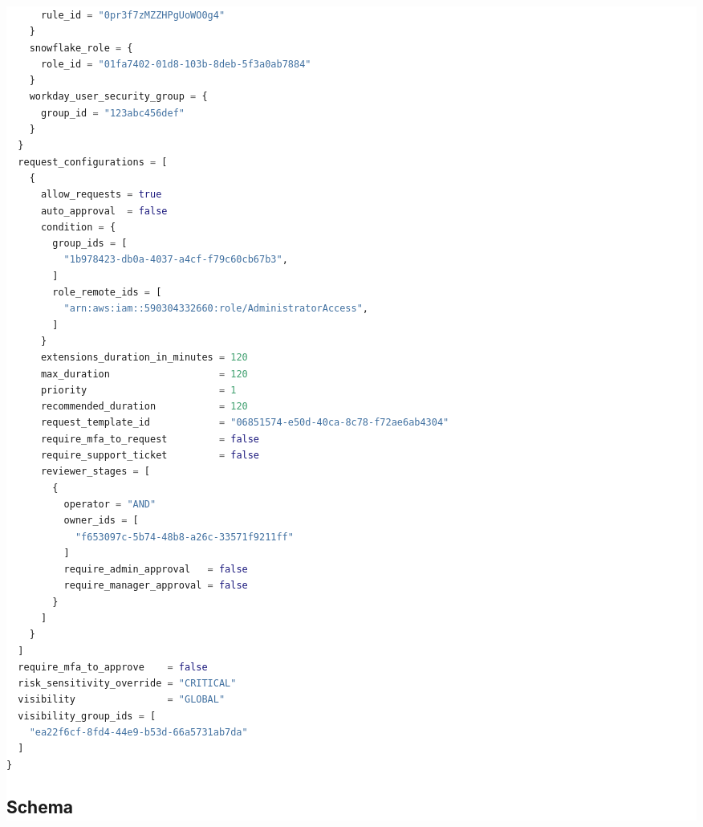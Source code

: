 ```terraform
      rule_id = "0pr3f7zMZZHPgUoWO0g4"
    }
    snowflake_role = {
      role_id = "01fa7402-01d8-103b-8deb-5f3a0ab7884"
    }
    workday_user_security_group = {
      group_id = "123abc456def"
    }
  }
  request_configurations = [
    {
      allow_requests = true
      auto_approval  = false
      condition = {
        group_ids = [
          "1b978423-db0a-4037-a4cf-f79c60cb67b3",
        ]
        role_remote_ids = [
          "arn:aws:iam::590304332660:role/AdministratorAccess",
        ]
      }
      extensions_duration_in_minutes = 120
      max_duration                   = 120
      priority                       = 1
      recommended_duration           = 120
      request_template_id            = "06851574-e50d-40ca-8c78-f72ae6ab4304"
      require_mfa_to_request         = false
      require_support_ticket         = false
      reviewer_stages = [
        {
          operator = "AND"
          owner_ids = [
            "f653097c-5b74-48b8-a26c-33571f9211ff"
          ]
          require_admin_approval   = false
          require_manager_approval = false
        }
      ]
    }
  ]
  require_mfa_to_approve    = false
  risk_sensitivity_override = "CRITICAL"
  visibility                = "GLOBAL"
  visibility_group_ids = [
    "ea22f6cf-8fd4-44e9-b53d-66a5731ab7da"
  ]
}
```


## Schema
